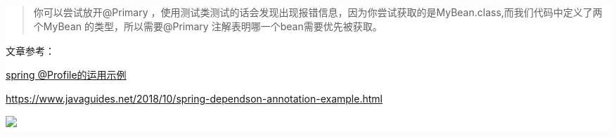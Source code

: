 > 你可以尝试放开@Primary ，使用测试类测试的话会发现出现报错信息，因为你尝试获取的是MyBean.class,而我们代码中定义了两个MyBean 的类型，所以需要@Primary 注解表明哪一个bean需要优先被获取。



文章参考：

[spring @Profile的运用示例](https://www.cnblogs.com/1540340840qls/p/7942017.html)

https://www.javaguides.net/2018/10/spring-dependson-annotation-example.html

![](https://img2020.cnblogs.com/blog/1515111/202006/1515111-20200603165920537-1374658434.png)
